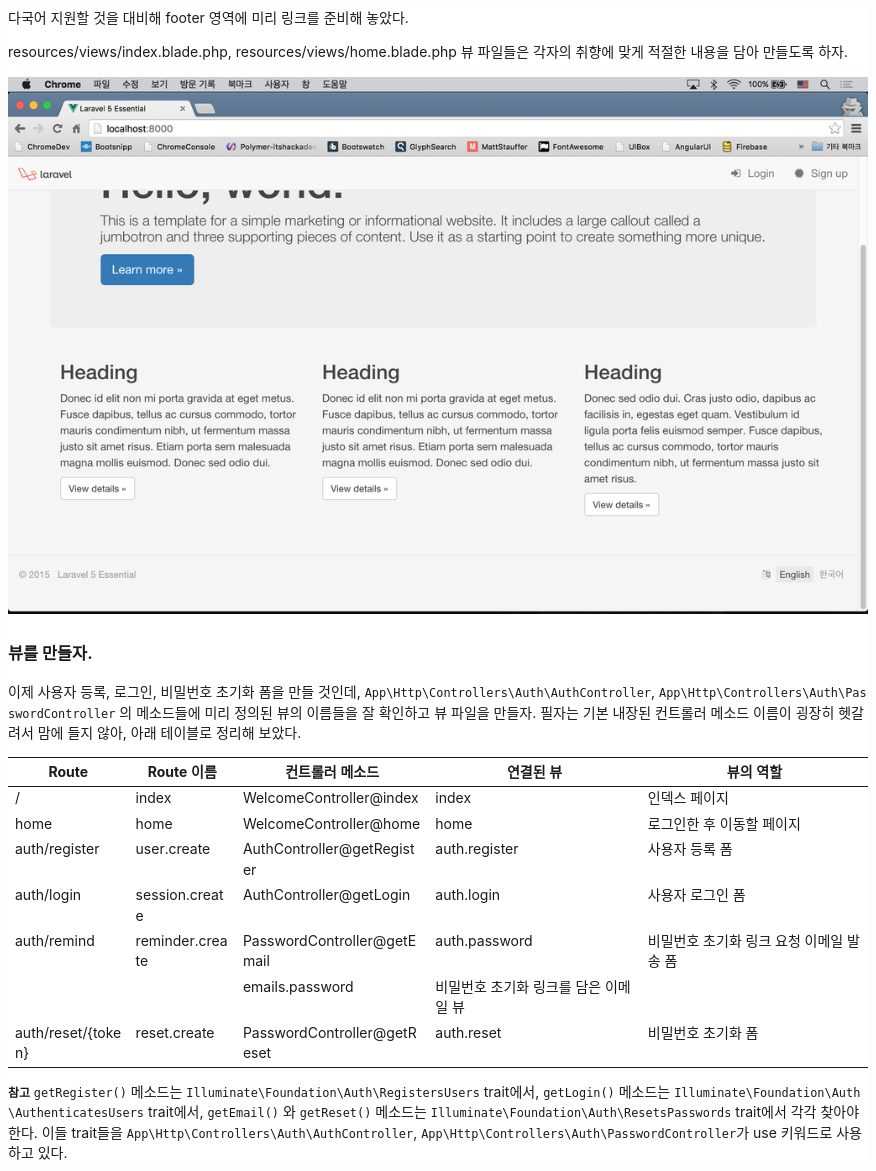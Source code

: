 다국어 지원할 것을 대비해 footer 영역에 미리 링크를 준비해 놓았다.

resources/views/index.blade.php, resources/views/home.blade.php 뷰 파일들은 각자의 취향에 맞게 적절한 내용을 담아 만들도록 하자.

![](./images/32-login-img-02.png)

### 뷰를 만들자.

이제 사용자 등록, 로그인, 비밀번호 초기화 폼을 만들 것인데, `App\Http\Controllers\Auth\AuthController`, `App\Http\Controllers\Auth\PasswordController` 의 메소드들에 미리 정의된 뷰의 이름들을 잘 확인하고 뷰 파일을 만들자. 필자는 기본 내장된 컨트롤러 메소드 이름이 굉장히 헷갈려서 맘에 들지 않아, 아래 테이블로 정리해 보았다.

Route|Route 이름|컨트롤러 메소드|연결된 뷰|뷰의 역할
---|---|---|---|---
/|index|WelcomeController@index|index|인덱스 페이지
home|home|WelcomeController@home|home|로그인한 후 이동할 페이지
auth/register|user.create|AuthController@getRegister|auth.register|사용자 등록 폼
auth/login|session.create|AuthController@getLogin|auth.login|사용자 로그인 폼
auth/remind|reminder.create|PasswordController@getEmail|auth.password|비밀번호 초기화 링크 요청 이메일 발송 폼
 | | |emails.password|비밀번호 초기화 링크를 담은 이메일 뷰
auth/reset/{token}|reset.create|PasswordController@getReset|auth.reset|비밀번호 초기화 폼

**`참고`** `getRegister()` 메소드는 `Illuminate\Foundation\Auth\RegistersUsers` trait에서, `getLogin()` 메소드는 `Illuminate\Foundation\Auth\AuthenticatesUsers` trait에서, `getEmail()` 와 `getReset()` 메소드는 `Illuminate\Foundation\Auth\ResetsPasswords` trait에서 각각 찾아야 한다. 이들 trait들을 `App\Http\Controllers\Auth\AuthController`, `App\Http\Controllers\Auth\PasswordController`가 use 키워드로 사용하고 있다. 
